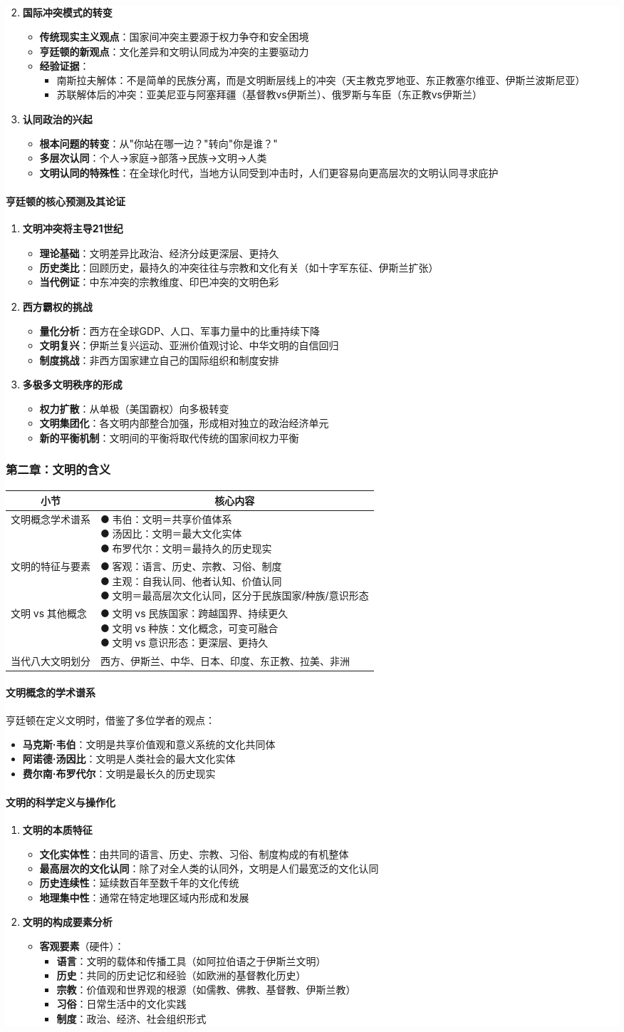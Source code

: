 2. **国际冲突模式的转变**
   - **传统现实主义观点**：国家间冲突主要源于权力争夺和安全困境
   - **亨廷顿的新观点**：文化差异和文明认同成为冲突的主要驱动力
   - **经验证据**：
     - 南斯拉夫解体：不是简单的民族分离，而是文明断层线上的冲突（天主教克罗地亚、东正教塞尔维亚、伊斯兰波斯尼亚）
     - 苏联解体后的冲突：亚美尼亚与阿塞拜疆（基督教vs伊斯兰）、俄罗斯与车臣（东正教vs伊斯兰）

3. **认同政治的兴起**
   - **根本问题的转变**：从"你站在哪一边？"转向"你是谁？"
   - **多层次认同**：个人→家庭→部落→民族→文明→人类
   - **文明认同的特殊性**：在全球化时代，当地方认同受到冲击时，人们更容易向更高层次的文明认同寻求庇护

#### 亨廷顿的核心预测及其论证
1. **文明冲突将主导21世纪**
   - **理论基础**：文明差异比政治、经济分歧更深层、更持久
   - **历史类比**：回顾历史，最持久的冲突往往与宗教和文化有关（如十字军东征、伊斯兰扩张）
   - **当代例证**：中东冲突的宗教维度、印巴冲突的文明色彩

2. **西方霸权的挑战**
   - **量化分析**：西方在全球GDP、人口、军事力量中的比重持续下降
   - **文明复兴**：伊斯兰复兴运动、亚洲价值观讨论、中华文明的自信回归
   - **制度挑战**：非西方国家建立自己的国际组织和制度安排

3. **多极多文明秩序的形成**
   - **权力扩散**：从单极（美国霸权）向多极转变
   - **文明集团化**：各文明内部整合加强，形成相对独立的政治经济单元
   - **新的平衡机制**：文明间的平衡将取代传统的国家间权力平衡

### 第二章：文明的含义
| 小节         | 核心内容                                                                        |
| ---------- | --------------------------------------------------------------------------- |
| 文明概念学术谱系   | ● 韦伯：文明＝共享价值体系<br>● 汤因比：文明＝最大文化实体<br>● 布罗代尔：文明＝最持久的历史现实                     |
| 文明的特征与要素   | ● 客观：语言、历史、宗教、习俗、制度<br>● 主观：自我认同、他者认知、价值认同<br>● 文明＝最高层次文化认同，区分于民族国家/种族/意识形态 |
| 文明 vs 其他概念 | ● 文明 vs 民族国家：跨越国界、持续更久<br>● 文明 vs 种族：文化概念，可变可融合<br>● 文明 vs 意识形态：更深层、更持久     |
| 当代八大文明划分   | 西方、伊斯兰、中华、日本、印度、东正教、拉美、非洲                                                   |


#### 文明概念的学术谱系
亨廷顿在定义文明时，借鉴了多位学者的观点：
- **马克斯·韦伯**：文明是共享价值观和意义系统的文化共同体
- **阿诺德·汤因比**：文明是人类社会的最大文化实体
- **费尔南·布罗代尔**：文明是最长久的历史现实

#### 文明的科学定义与操作化
1. **文明的本质特征**
   - **文化实体性**：由共同的语言、历史、宗教、习俗、制度构成的有机整体
   - **最高层次的文化认同**：除了对全人类的认同外，文明是人们最宽泛的文化认同
   - **历史连续性**：延续数百年至数千年的文化传统
   - **地理集中性**：通常在特定地理区域内形成和发展

2. **文明的构成要素分析**
   - **客观要素**（硬件）：
     - **语言**：文明的载体和传播工具（如阿拉伯语之于伊斯兰文明）
     - **历史**：共同的历史记忆和经验（如欧洲的基督教化历史）
     - **宗教**：价值观和世界观的根源（如儒教、佛教、基督教、伊斯兰教）
     - **习俗**：日常生活中的文化实践
     - **制度**：政治、经济、社会组织形式
   